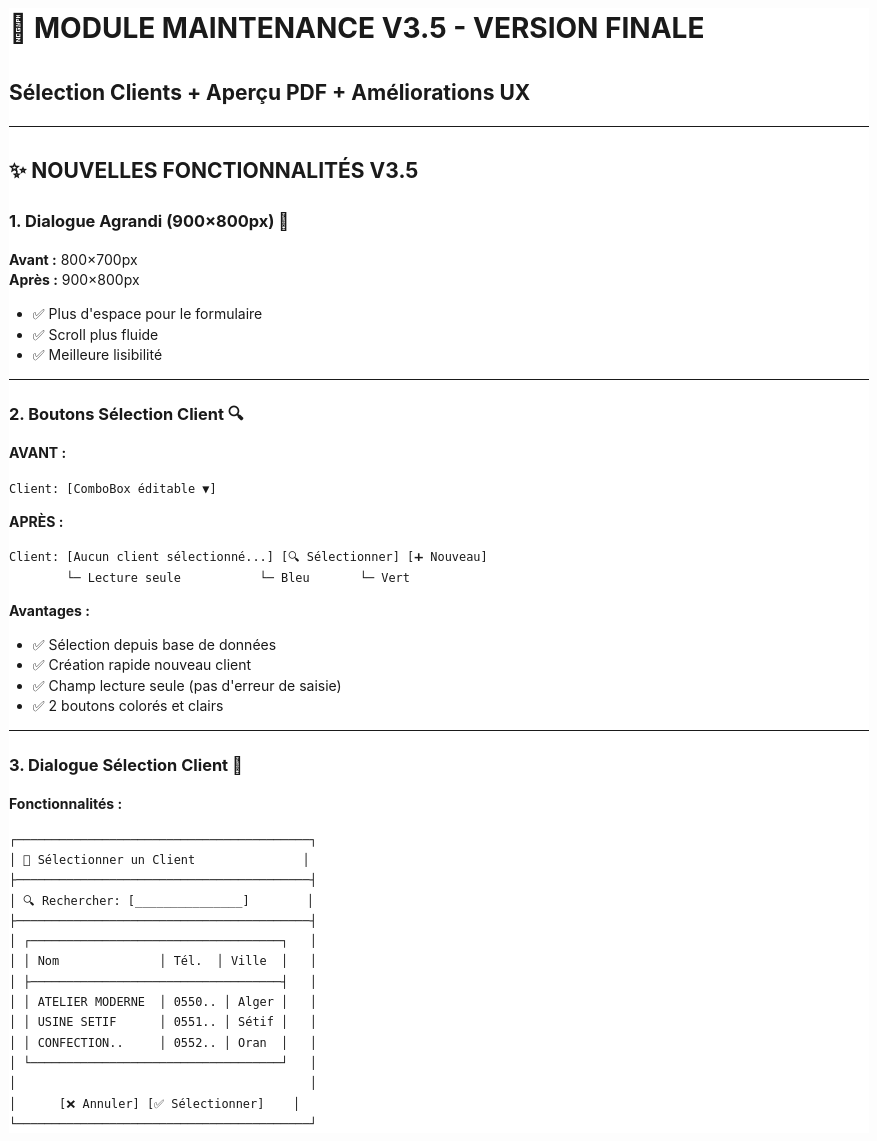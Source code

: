 # 🚀 MODULE MAINTENANCE V3.5 - VERSION FINALE
## Sélection Clients + Aperçu PDF + Améliorations UX

---

## ✨ **NOUVELLES FONCTIONNALITÉS V3.5**

### **1. Dialogue Agrandi (900×800px)** 📐

**Avant :** 800×700px  
**Après :** 900×800px

- ✅ Plus d'espace pour le formulaire
- ✅ Scroll plus fluide
- ✅ Meilleure lisibilité

---

### **2. Boutons Sélection Client** 🔍

**AVANT :**
```
Client: [ComboBox éditable ▼]
```

**APRÈS :**
```
Client: [Aucun client sélectionné...] [🔍 Sélectionner] [➕ Nouveau]
        └─ Lecture seule           └─ Bleu       └─ Vert
```

**Avantages :**
- ✅ Sélection depuis base de données
- ✅ Création rapide nouveau client
- ✅ Champ lecture seule (pas d'erreur de saisie)
- ✅ 2 boutons colorés et clairs

---

### **3. Dialogue Sélection Client** 👤

**Fonctionnalités :**

```
┌─────────────────────────────────────────┐
│ 👤 Sélectionner un Client               │
├─────────────────────────────────────────┤
│ 🔍 Rechercher: [_______________]        │
├─────────────────────────────────────────┤
│ ┌───────────────────────────────────┐   │
│ │ Nom              │ Tél.  │ Ville  │   │
│ ├───────────────────────────────────┤   │
│ │ ATELIER MODERNE  │ 0550.. │ Alger │   │
│ │ USINE SETIF      │ 0551.. │ Sétif │   │
│ │ CONFECTION..     │ 0552.. │ Oran  │   │
│ └───────────────────────────────────┘   │
│                                         │
│      [❌ Annuler] [✅ Sélectionner]    │
└─────────────────────────────────────────┘
```
